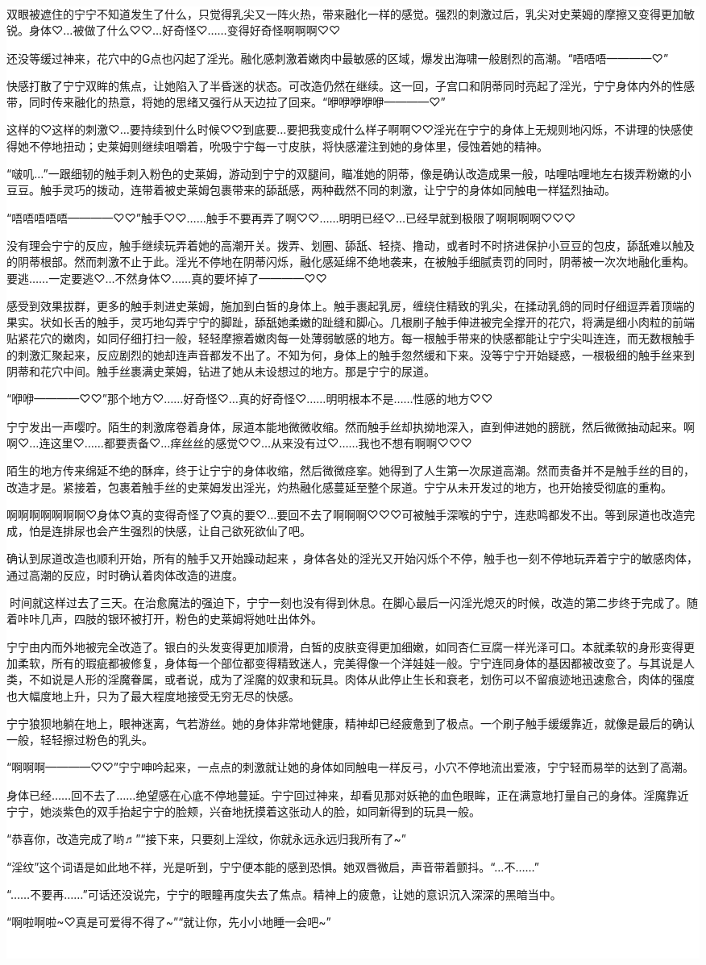 双眼被遮住的宁宁不知道发生了什么，只觉得乳尖又一阵火热，带来融化一样的感觉。强烈的刺激过后，乳尖对史莱姆的摩擦又变得更加敏锐。身体♡…被做了什么♡♡…好奇怪♡……变得好奇怪啊啊啊♡♡

还没等缓过神来，花穴中的G点也闪起了淫光。融化感刺激着嫩肉中最敏感的区域，爆发出海啸一般剧烈的高潮。“唔唔唔————♡”

快感打散了宁宁双眸的焦点，让她陷入了半昏迷的状态。可改造仍然在继续。这一回，子宫口和阴蒂同时亮起了淫光，宁宁身体内外的性感带，同时传来融化的热意，将她的思绪又强行从天边拉了回来。“咿咿咿咿咿————♡”

这样的♡这样的刺激♡…要持续到什么时候♡♡到底要…要把我变成什么样子啊啊♡♡淫光在宁宁的身体上无规则地闪烁，不讲理的快感使得她不停地扭动；史莱姆则继续咀嚼着，吮吸宁宁每一寸皮肤，将快感灌注到她的身体里，侵蚀着她的精神。

“啵叽…”一跟细韧的触手刺入粉色的史莱姆，游动到宁宁的双腿间，瞄准她的阴蒂，像是确认改造成果一般，咕哩咕哩地左右拨弄粉嫩的小豆豆。触手灵巧的拨动，连带着被史莱姆包裹带来的舔舐感，两种截然不同的刺激，让宁宁的身体如同触电一样猛烈抽动。

“唔唔唔唔唔————♡♡”触手♡♡……触手不要再弄了啊♡♡……明明已经♡…已经早就到极限了啊啊啊啊♡♡♡

没有理会宁宁的反应，触手继续玩弄着她的高潮开关。拨弄、划圈、舔舐、轻挠、撸动，或者时不时挤进保护小豆豆的包皮，舔舐难以触及的阴蒂根部。然而刺激不止于此。淫光不停地在阴蒂闪烁，融化感延绵不绝地袭来，在被触手细腻责罚的同时，阴蒂被一次次地融化重构。要逃……一定要逃♡…不然身体♡……真的要坏掉了————♡♡

感受到效果拔群，更多的触手刺进史莱姆，施加到白皙的身体上。触手裹起乳房，缠绕住精致的乳尖，在揉动乳鸽的同时仔细逗弄着顶端的果实。状如长舌的触手，灵巧地勾弄宁宁的脚趾，舔舐她柔嫩的趾缝和脚心。几根刷子触手伸进被完全撑开的花穴，将满是细小肉粒的前端贴紧花穴的嫩肉，如同仔细打扫一般，轻轻摩擦着嫩肉每一处薄弱敏感的地方。每一根触手带来的快感都能让宁宁尖叫连连，而无数根触手的刺激汇聚起来，反应剧烈的她却连声音都发不出了。不知为何，身体上的触手忽然缓和下来。没等宁宁开始疑惑，一根极细的触手丝来到阴蒂和花穴中间。触手丝裹满史莱姆，钻进了她从未设想过的地方。那是宁宁的尿道。

“咿咿————♡♡”那个地方♡……好奇怪♡…真的好奇怪♡……明明根本不是……性感的地方♡♡

宁宁发出一声嘤咛。陌生的刺激席卷着身体，尿道本能地微微收缩。然而触手丝却执拗地深入，直到伸进她的膀胱，然后微微抽动起来。啊啊♡…连这里♡……都要责备♡…痒丝丝的感觉♡♡…从来没有过♡……我也不想有啊啊♡♡♡

陌生的地方传来绵延不绝的酥痒，终于让宁宁的身体收缩，然后微微痉挛。她得到了人生第一次尿道高潮。然而责备并不是触手丝的目的，改造才是。紧接着，包裹着触手丝的史莱姆发出淫光，灼热融化感蔓延至整个尿道。宁宁从未开发过的地方，也开始接受彻底的重构。

啊啊啊啊啊啊啊♡身体♡真的变得奇怪了♡真的要♡…要回不去了啊啊啊♡♡♡可被触手深喉的宁宁，连悲鸣都发不出。等到尿道也改造完成，怕是连排尿也会产生强烈的快感，让自己欲死欲仙了吧。

确认到尿道改造也顺利开始，所有的触手又开始躁动起来 ，身体各处的淫光又开始闪烁个不停，触手也一刻不停地玩弄着宁宁的敏感肉体，通过高潮的反应，时时确认着肉体改造的进度。 

 时间就这样过去了三天。在治愈魔法的强迫下，宁宁一刻也没有得到休息。在脚心最后一闪淫光熄灭的时候，改造的第二步终于完成了。随着咔咔几声，四肢的银环被打开，粉色的史莱姆将她吐出体外。

宁宁由内而外地被完全改造了。银白的头发变得更加顺滑，白皙的皮肤变得更加细嫩，如同杏仁豆腐一样光泽可口。本就柔软的身形变得更加柔软，所有的瑕疵都被修复，身体每一个部位都变得精致迷人，完美得像一个洋娃娃一般。宁宁连同身体的基因都被改变了。与其说是人类，不如说是人形的淫魔眷属，或者说，成为了淫魔的奴隶和玩具。肉体从此停止生长和衰老，划伤可以不留痕迹地迅速愈合，肉体的强度也大幅度地上升，只为了最大程度地接受无穷无尽的快感。

宁宁狼狈地躺在地上，眼神迷离，气若游丝。她的身体非常地健康，精神却已经疲惫到了极点。一个刷子触手缓缓靠近，就像是最后的确认一般，轻轻擦过粉色的乳头。

“啊啊啊————♡♡”宁宁呻吟起来，一点点的刺激就让她的身体如同触电一样反弓，小穴不停地流出爱液，宁宁轻而易举的达到了高潮。

身体已经……回不去了……绝望感在心底不停地蔓延。宁宁回过神来，却看见那对妖艳的血色眼眸，正在满意地打量自己的身体。淫魔靠近宁宁，她淡紫色的双手抬起宁宁的脸颊，兴奋地抚摸着这张动人的脸，如同新得到的玩具一般。

“恭喜你，改造完成了哟♬”“接下来，只要刻上淫纹，你就永远永远归我所有了~”

“淫纹”这个词语是如此地不祥，光是听到，宁宁便本能的感到恐惧。她双唇微启，声音带着颤抖。“…不……”

“……不要再……”可话还没说完，宁宁的眼瞳再度失去了焦点。精神上的疲惫，让她的意识沉入深深的黑暗当中。

“啊啦啊啦~♡真是可爱得不得了~”“就让你，先小小地睡一会吧~”

 